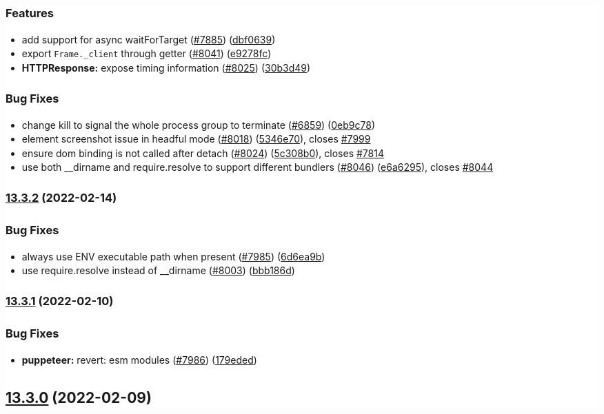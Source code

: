 
### Features

* add support for async waitForTarget ([#7885](https://github.com/puppeteer/puppeteer/issues/7885)) ([dbf0639](https://github.com/puppeteer/puppeteer/commit/dbf0639822d0b2736993de52c0bfe1dbf4e58f25))
* export `Frame._client` through getter ([#8041](https://github.com/puppeteer/puppeteer/issues/8041)) ([e9278fc](https://github.com/puppeteer/puppeteer/commit/e9278fcfcffe2558de63ce7542483445bcb6e74f))
* **HTTPResponse:** expose timing information ([#8025](https://github.com/puppeteer/puppeteer/issues/8025)) ([30b3d49](https://github.com/puppeteer/puppeteer/commit/30b3d49b0de46d812b7485e708174a07c73dbdd0))


### Bug Fixes

* change kill to signal the whole process group to terminate  ([#6859](https://github.com/puppeteer/puppeteer/issues/6859)) ([0eb9c78](https://github.com/puppeteer/puppeteer/commit/0eb9c7861717ebba7012c03e76b7a46063e4e5dd))
* element screenshot issue in headful mode ([#8018](https://github.com/puppeteer/puppeteer/issues/8018)) ([5346e70](https://github.com/puppeteer/puppeteer/commit/5346e70ffc15b33c1949657cf1b465f1acc5d84d)), closes [#7999](https://github.com/puppeteer/puppeteer/issues/7999)
* ensure dom binding is not called after detach ([#8024](https://github.com/puppeteer/puppeteer/issues/8024)) ([5c308b0](https://github.com/puppeteer/puppeteer/commit/5c308b0704123736ddb085f97596c201ea18cf4a)), closes [#7814](https://github.com/puppeteer/puppeteer/issues/7814)
* use both __dirname and require.resolve to support different bundlers ([#8046](https://github.com/puppeteer/puppeteer/issues/8046)) ([e6a6295](https://github.com/puppeteer/puppeteer/commit/e6a6295d9a7480bb59ee58a2cc7785171fa0fa2c)), closes [#8044](https://github.com/puppeteer/puppeteer/issues/8044)

### [13.3.2](https://github.com/puppeteer/puppeteer/compare/v13.3.1...v13.3.2) (2022-02-14)


### Bug Fixes

* always use ENV executable path when present ([#7985](https://github.com/puppeteer/puppeteer/issues/7985)) ([6d6ea9b](https://github.com/puppeteer/puppeteer/commit/6d6ea9bf59daa3fb851b3da8baa27887e0aa2c28))
* use require.resolve instead of __dirname ([#8003](https://github.com/puppeteer/puppeteer/issues/8003)) ([bbb186d](https://github.com/puppeteer/puppeteer/commit/bbb186d88cb99e4914299c983c822fa41a80f356))

### [13.3.1](https://github.com/puppeteer/puppeteer/compare/v13.3.0...v13.3.1) (2022-02-10)


### Bug Fixes

* **puppeteer:** revert: esm modules ([#7986](https://github.com/puppeteer/puppeteer/issues/7986)) ([179eded](https://github.com/puppeteer/puppeteer/commit/179ededa1400c35c1f2edc015548e0f2a1bcee14))

## [13.3.0](https://github.com/puppeteer/puppeteer/compare/v13.2.0...v13.3.0) (2022-02-09)

